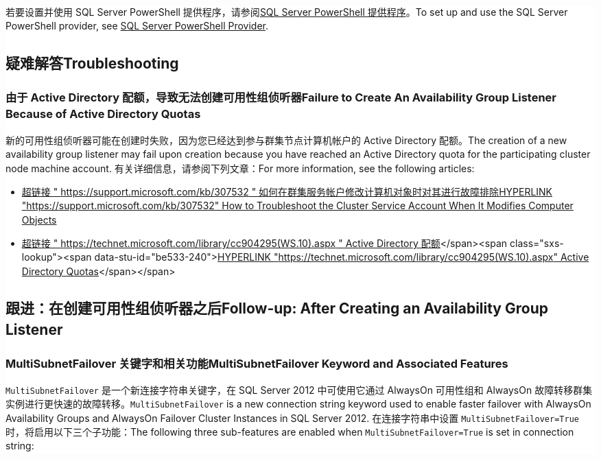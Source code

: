 <span data-ttu-id="be533-234">若要设置并使用 SQL Server PowerShell 提供程序，请参阅[SQL Server PowerShell 提供程序](../../../powershell/sql-server-powershell-provider.md)。</span><span class="sxs-lookup"><span data-stu-id="be533-234">To set up and use the SQL Server PowerShell provider, see [SQL Server PowerShell Provider](../../../powershell/sql-server-powershell-provider.md).</span></span>
  
## <a name="troubleshooting"></a><span data-ttu-id="be533-235">疑难解答</span><span class="sxs-lookup"><span data-stu-id="be533-235">Troubleshooting</span></span>  
  
###  <a name="failure-to-create-an-availability-group-listener-because-of-active-directory-quotas"></a><a name="ADQuotas"></a><span data-ttu-id="be533-236">由于 Active Directory 配额，导致无法创建可用性组侦听器</span><span class="sxs-lookup"><span data-stu-id="be533-236">Failure to Create An Availability Group Listener Because of Active Directory Quotas</span></span>  
 <span data-ttu-id="be533-237">新的可用性组侦听器可能在创建时失败，因为您已经达到参与群集节点计算机帐户的 Active Directory 配额。</span><span class="sxs-lookup"><span data-stu-id="be533-237">The creation of a new availability group listener may fail upon creation because you have reached an Active Directory quota for the participating cluster node machine account.</span></span>  <span data-ttu-id="be533-238">有关详细信息，请参阅下列文章：</span><span class="sxs-lookup"><span data-stu-id="be533-238">For more information, see the following articles:</span></span>  
  
-   [<span data-ttu-id="be533-239">超链接 " https://support.microsoft.com/kb/307532 " 如何在群集服务帐户修改计算机对象时对其进行故障排除</span><span class="sxs-lookup"><span data-stu-id="be533-239">HYPERLINK "https://support.microsoft.com/kb/307532" How to Troubleshoot the Cluster Service Account When It Modifies Computer Objects</span></span>](https://support.microsoft.com/kb/307532)  
  
-   <span data-ttu-id="be533-240">[超链接 " https://technet.microsoft.com/library/cc904295(WS.10).aspx " Active Directory 配额](https://technet.microsoft.com/library/cc904295\(WS.10\).aspx)</span><span class="sxs-lookup"><span data-stu-id="be533-240">[HYPERLINK "https://technet.microsoft.com/library/cc904295(WS.10).aspx" Active Directory Quotas](https://technet.microsoft.com/library/cc904295\(WS.10\).aspx)</span></span>  
  
##  <a name="follow-up-after-creating-an-availability-group-listener"></a><a name="FollowUp"></a><span data-ttu-id="be533-241">跟进：在创建可用性组侦听器之后</span><span class="sxs-lookup"><span data-stu-id="be533-241">Follow-up: After Creating an Availability Group Listener</span></span>  
  
###  <a name="multisubnetfailover-keyword-and-associated-features"></a><a name="MultiSubnetFailover"></a><span data-ttu-id="be533-242">MultiSubnetFailover 关键字和相关功能</span><span class="sxs-lookup"><span data-stu-id="be533-242">MultiSubnetFailover Keyword and Associated Features</span></span>  
 <span data-ttu-id="be533-243">`MultiSubnetFailover` 是一个新连接字符串关键字，在 SQL Server 2012 中可使用它通过 AlwaysOn 可用性组和 AlwaysOn 故障转移群集实例进行更快速的故障转移。</span><span class="sxs-lookup"><span data-stu-id="be533-243">`MultiSubnetFailover` is a new connection string keyword used to enable faster failover with AlwaysOn Availability Groups and AlwaysOn Failover Cluster Instances in SQL Server 2012.</span></span> <span data-ttu-id="be533-244">在连接字符串中设置 `MultiSubnetFailover=True` 时，将启用以下三个子功能：</span><span class="sxs-lookup"><span data-stu-id="be533-244">The following three sub-features are enabled when `MultiSubnetFailover=True` is set in connection string:</span></span>  
  